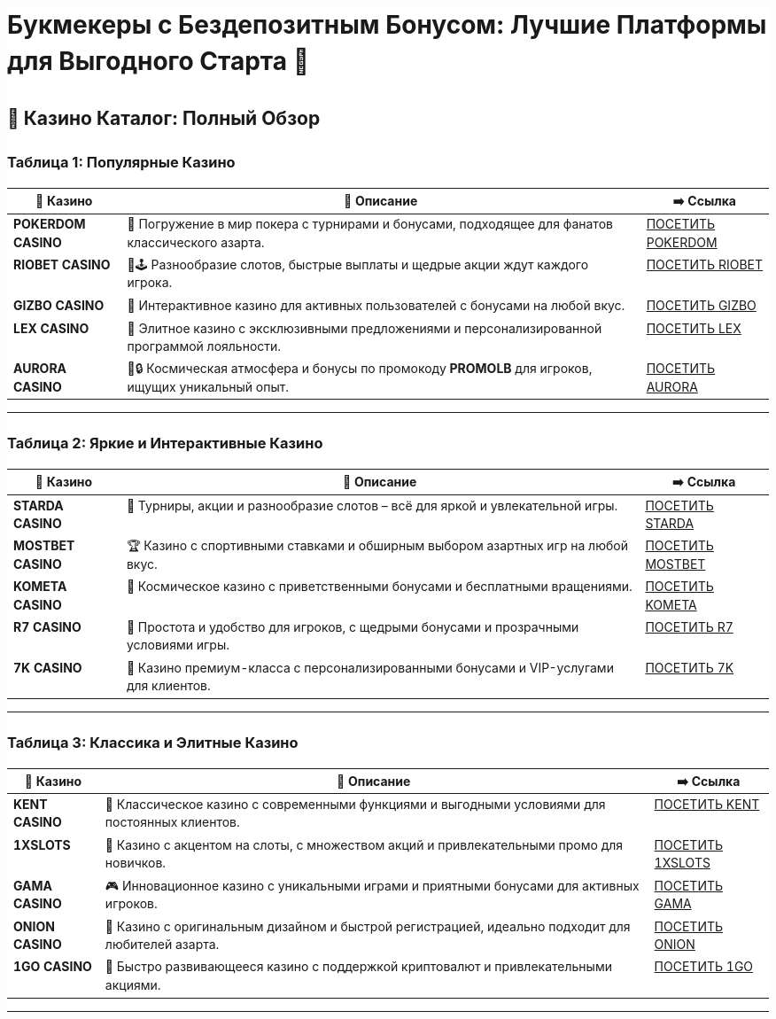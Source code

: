 # Букмекеры с Бездепозитным Бонусом: Лучшие Платформы для Выгодного Старта 🎁
## 🎲 Казино Каталог: Полный Обзор

### Таблица 1: Популярные Казино

| 🎰 Казино                | 📜 Описание                                                                                          | ➡️ Ссылка                                                                                          |
|--------------------------|------------------------------------------------------------------------------------------------------|----------------------------------------------------------------------------------------------------|
| **POKERDOM CASINO**      | 🎲 Погружение в мир покера с турнирами и бонусами, подходящее для фанатов классического азарта.       | [ПОСЕТИТЬ POKERDOM](https://brandplay.link/Bxg7SC7H)                                              |
| **RIOBET CASINO**        | 🌟🕹️ Разнообразие слотов, быстрые выплаты и щедрые акции ждут каждого игрока.                         | [ПОСЕТИТЬ RIOBET](https://brandplay.link/dtx89f2L)                                               |
| **GIZBO CASINO**         | 🚀 Интерактивное казино для активных пользователей с бонусами на любой вкус.                           | [ПОСЕТИТЬ GIZBO](https://gizbo-tea02.com/c8e962e89)                                              |
| **LEX CASINO**           | 🎰 Элитное казино с эксклюзивными предложениями и персонализированной программой лояльности.           | [ПОСЕТИТЬ LEX](https://brandplay.link/2HFTmBc8)                                                  |
| **AURORA CASINO**        | 🌌🔒 Космическая атмосфера и бонусы по промокоду **PROMOLB** для игроков, ищущих уникальный опыт.      | [ПОСЕТИТЬ AURORA](https://10trafic-stat2.com/click/668546566bcc6313411604c7/6766/15114/subaccount?promocode=PROMOLB) |

---

### Таблица 2: Яркие и Интерактивные Казино

| 🎰 Казино                | 📜 Описание                                                                                          | ➡️ Ссылка                                                                                          |
|--------------------------|------------------------------------------------------------------------------------------------------|----------------------------------------------------------------------------------------------------|
| **STARDA CASINO**        | 🌠 Турниры, акции и разнообразие слотов – всё для яркой и увлекательной игры.                         | [ПОСЕТИТЬ STARDA](https://brandplay.link/cpFQbWKn)                                               |
| **MOSTBET CASINO**       | 🏆 Казино с спортивными ставками и обширным выбором азартных игр на любой вкус.                        | [ПОСЕТИТЬ MOSTBET](https://ktbtis024ifqfn0mst.com/beQs)                                          |
| **KOMETA CASINO**        | 💫 Космическое казино с приветственными бонусами и бесплатными вращениями.                            | [ПОСЕТИТЬ KOMETA](https://brandplay.link/tLG15CCb)                                               |
| **R7 CASINO**            | 🎯 Простота и удобство для игроков, с щедрыми бонусами и прозрачными условиями игры.                  | [ПОСЕТИТЬ R7](https://brandplay.link/zPmNmTWG)                                                   |
| **7K CASINO**            | 💎 Казино премиум-класса с персонализированными бонусами и VIP-услугами для клиентов.                  | [ПОСЕТИТЬ 7K](https://brandplay.link/dd46bNgD)                                                   |

---

### Таблица 3: Классика и Элитные Казино

| 🎰 Казино                | 📜 Описание                                                                                          | ➡️ Ссылка                                                                                          |
|--------------------------|------------------------------------------------------------------------------------------------------|----------------------------------------------------------------------------------------------------|
| **KENT CASINO**          | 🎲 Классическое казино с современными функциями и выгодными условиями для постоянных клиентов.        | [ПОСЕТИТЬ KENT](https://brandplay.link/tj7BwCb4)                                                 |
| **1XSLOTS**              | 🎰 Казино с акцентом на слоты, с множеством акций и привлекательными промо для новичков.              | [ПОСЕТИТЬ 1XSLOTS](https://brandplay.link/R4xfxqdm)                                              |
| **GAMA CASINO**          | 🎮 Инновационное казино с уникальными играми и приятными бонусами для активных игроков.               | [ПОСЕТИТЬ GAMA](https://brandplay.link/zrZpLFTP)                                                 |
| **ONION CASINO**         | 🧅 Казино с оригинальным дизайном и быстрой регистрацией, идеально подходит для любителей азарта.     | [ПОСЕТИТЬ ONION](https://obclk001-2d.top/click?offer_id=986&partner_id=10542&landing_id=1798&utm_medium=affiliate&sub_1=oncasino3) |
| **1GO CASINO**           | 🚀 Быстро развивающееся казино с поддержкой криптовалют и привлекательными акциями.                   | [ПОСЕТИТЬ 1GO](https://1go-ircp01.com/ce015f410)                                                |

---

